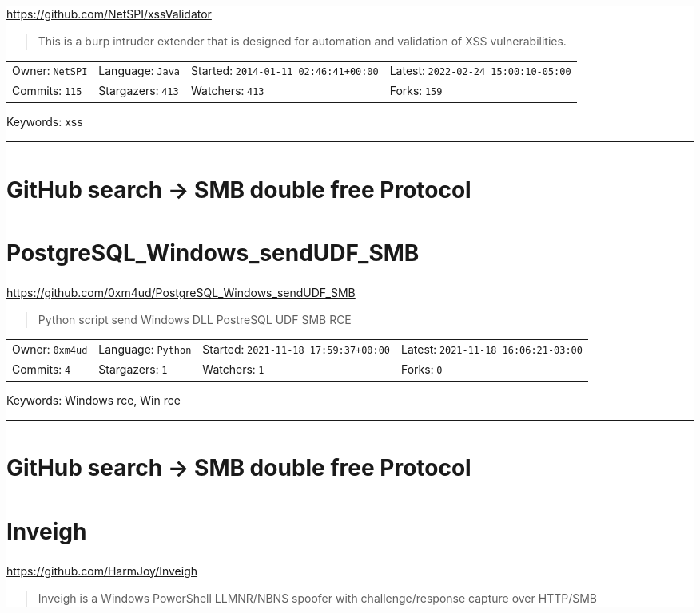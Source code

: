 https://github.com/NetSPI/xssValidator
<blockquote>
This is a burp intruder extender that is designed for automation and validation of XSS vulnerabilities.
</blockquote>

<table><tr>
<tr><td>Owner: <code>NetSPI</code></td>
    <td>Language: <code>Java</code></td>
    <td>Started: <code>2014-01-11 02:46:41+00:00</code></td>
    <td>Latest: <code>2022-02-24 15:00:10-05:00</code></td></tr>
<tr><td>Commits: <code>115</code></td>
    <td>Stargazers: <code>413</code></td>
    <td>Watchers: <code>413</code></td>
    <td>Forks: <code>159</code></td></tr>
</table>
Keywords: xss

---

# GitHub search -> SMB double free Protocol
# PostgreSQL_Windows_sendUDF_SMB

https://github.com/0xm4ud/PostgreSQL_Windows_sendUDF_SMB
<blockquote>
Python script send Windows DLL PostreSQL UDF  SMB RCE 
</blockquote>

<table><tr>
<tr><td>Owner: <code>0xm4ud</code></td>
    <td>Language: <code>Python</code></td>
    <td>Started: <code>2021-11-18 17:59:37+00:00</code></td>
    <td>Latest: <code>2021-11-18 16:06:21-03:00</code></td></tr>
<tr><td>Commits: <code>4</code></td>
    <td>Stargazers: <code>1</code></td>
    <td>Watchers: <code>1</code></td>
    <td>Forks: <code>0</code></td></tr>
</table>
Keywords: Windows rce, Win rce

---

# GitHub search -> SMB double free Protocol
# Inveigh

https://github.com/HarmJoy/Inveigh
<blockquote>
Inveigh is a Windows PowerShell LLMNR/NBNS spoofer with challenge/response capture over HTTP/SMB
</blockquote>
